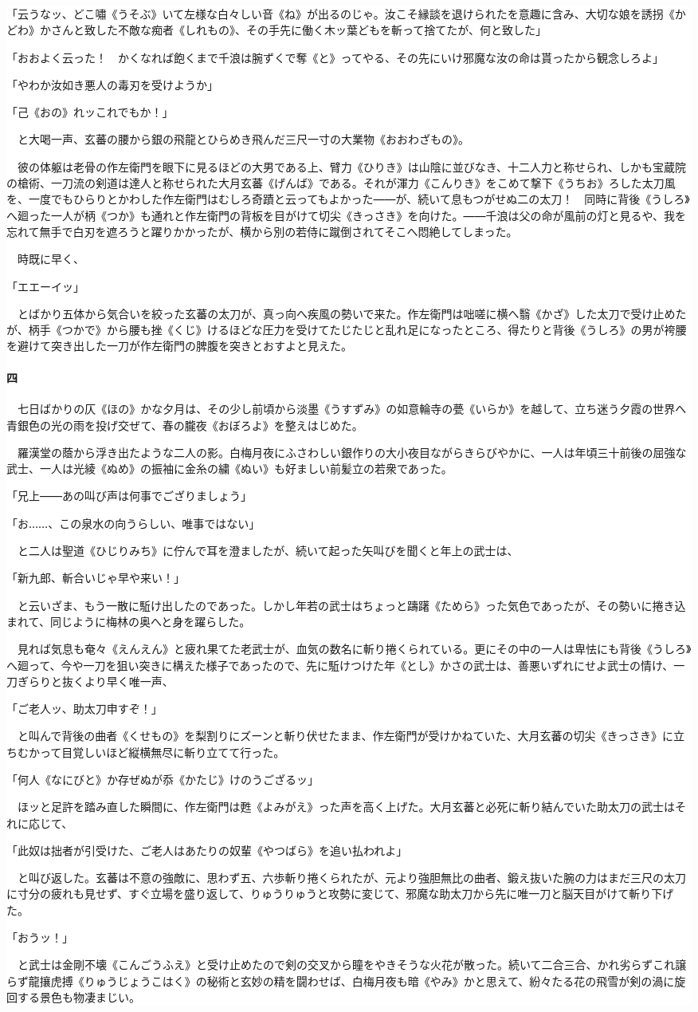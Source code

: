 「云うなッ、どこ嘯《うそぶ》いて左様な白々しい音《ね》が出るのじゃ。汝こそ縁談を退けられたを意趣に含み、大切な娘を誘拐《かどわ》かさんと致した不敵な痴者《しれもの》、その手先に働く木ッ葉どもを斬って捨てたが、何と致した」

「おおよく云った！　かくなれば飽くまで千浪は腕ずくで奪《と》ってやる、その先にいけ邪魔な汝の命は貰ったから観念しろよ」

「やわか汝如き悪人の毒刃を受けようか」

「己《おの》れッこれでもか！」

　と大喝一声、玄蕃の腰から銀の飛龍とひらめき飛んだ三尺一寸の大業物《おおわざもの》。

　彼の体躯は老骨の作左衛門を眼下に見るほどの大男である上、臂力《ひりき》は山陰に並びなき、十二人力と称せられ、しかも宝蔵院の槍術、一刀流の剣道は達人と称せられた大月玄蕃《げんば》である。それが渾力《こんりき》をこめて撃下《うちお》ろした太刀風を、一度でもひらりとかわした作左衛門はむしろ奇蹟と云ってもよかった――が、続いて息もつがせぬ二の太刀！　同時に背後《うしろ》へ廻った一人が柄《つか》も通れと作左衛門の背板を目がけて切尖《きっさき》を向けた。――千浪は父の命が風前の灯と見るや、我を忘れて無手で白刃を遮ろうと躍りかかったが、横から別の若侍に蹴倒されてそこへ悶絶してしまった。

　時既に早く、

「エエーイッ」

　とばかり五体から気合いを絞った玄蕃の太刀が、真っ向へ疾風の勢いで来た。作左衛門は咄嗟に横へ翳《かざ》した太刀で受け止めたが、柄手《つかで》から腰も挫《くじ》けるほどな圧力を受けてたじたじと乱れ足になったところ、得たりと背後《うしろ》の男が袴腰を避けて突き出した一刀が作左衛門の脾腹を突きとおすよと見えた。



#### 四




　七日ばかりの仄《ほの》かな夕月は、その少し前頃から淡墨《うすずみ》の如意輪寺の甍《いらか》を越して、立ち迷う夕霞の世界へ青銀色の光の雨を投げ交ぜて、春の朧夜《おぼろよ》を整えはじめた。

　羅漢堂の蔭から浮き出たような二人の影。白梅月夜にふさわしい銀作りの大小夜目ながらきらびやかに、一人は年頃三十前後の屈強な武士、一人は光綾《ぬめ》の振袖に金糸の繍《ぬい》も好ましい前髪立の若衆であった。

「兄上――あの叫び声は何事でござりましょう」

「お……、この泉水の向うらしい、唯事ではない」

　と二人は聖道《ひじりみち》に佇んで耳を澄ましたが、続いて起った矢叫びを聞くと年上の武士は、

「新九郎、斬合いじゃ早や来い！」

　と云いざま、もう一散に駈け出したのであった。しかし年若の武士はちょっと躊躇《ためら》った気色であったが、その勢いに捲き込まれて、同じように梅林の奥へと身を躍らした。

　見れば気息も奄々《えんえん》と疲れ果てた老武士が、血気の数名に斬り捲くられている。更にその中の一人は卑怯にも背後《うしろ》へ廻って、今や一刀を狙い突きに構えた様子であったので、先に駈けつけた年《とし》かさの武士は、善悪いずれにせよ武士の情け、一刀ぎらりと抜くより早く唯一声、

「ご老人ッ、助太刀申すぞ！」

　と叫んで背後の曲者《くせもの》を梨割りにズーンと斬り伏せたまま、作左衛門が受けかねていた、大月玄蕃の切尖《きっさき》に立ちむかって目覚しいほど縦横無尽に斬り立てて行った。

「何人《なにびと》か存ぜぬが忝《かたじ》けのうござるッ」

　ほッと足許を踏み直した瞬間に、作左衛門は甦《よみがえ》った声を高く上げた。大月玄蕃と必死に斬り結んでいた助太刀の武士はそれに応じて、

「此奴は拙者が引受けた、ご老人はあたりの奴輩《やつばら》を追い払われよ」

　と叫び返した。玄蕃は不意の強敵に、思わず五、六歩斬り捲くられたが、元より強胆無比の曲者、鍛え抜いた腕の力はまだ三尺の太刀に寸分の疲れも見せず、すぐ立場を盛り返して、りゅうりゅうと攻勢に変じて、邪魔な助太刀から先に唯一刀と脳天目がけて斬り下げた。

「おうッ！」

　と武士は金剛不壊《こんごうふえ》と受け止めたので剣の交叉から瞳をやきそうな火花が散った。続いて二合三合、かれ劣らずこれ譲らず龍攘虎搏《りゅうじょうこはく》の秘術と玄妙の精を闘わせば、白梅月夜も暗《やみ》かと思えて、紛々たる花の飛雪が剣の渦に旋回する景色も物凄まじい。

